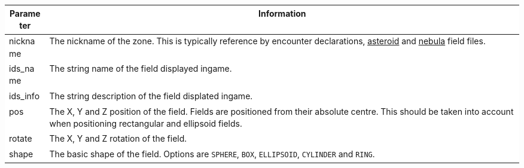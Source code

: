 | Parameter              | Information                                                                                                                                                                                                                                                                                                                                                                                                                                                                                                                                                                                                                                                                |
| ---------------------- | -------------------------------------------------------------------------------------------------------------------------------------------------------------------------------------------------------------------------------------------------------------------------------------------------------------------------------------------------------------------------------------------------------------------------------------------------------------------------------------------------------------------------------------------------------------------------------------------------------------------------------------------------------------------------- |
| nickname               | The nickname of the zone. This is typically reference by encounter declarations, [asteroid](./asteroid_fields.md) and [nebula](./nebula_fields.md) field files.                                                                                                                                                                                                                                                                                                                                                                                                                                                                                                            |
| ids_name               | The string name of the field displayed ingame.                                                                                                                                                                                                                                                                                                                                                                                                                                                                                                                                                                                                                             |
| ids_info               | The string description of the field displated ingame.                                                                                                                                                                                                                                                                                                                                                                                                                                                                                                                                                                                                                      |
| pos                    | The X, Y and Z position of the field. Fields are positioned from their absolute centre. This should be taken into account when positioning rectangular and ellipsoid fields.                                                                                                                                                                                                                                                                                                                                                                                                                                                                                               |
| rotate                 | The X, Y and Z rotation of the field.                                                                                                                                                                                                                                                                                                                                                                                                                                                                                                                                                                                                                                      |
| shape                  | The basic shape of the field. Options are `SPHERE`, `BOX`, `ELLIPSOID`, `CYLINDER` and `RING`.                                                                                                                                                                                                                                                                                                                                                                                                                                                                                                                                                                             |